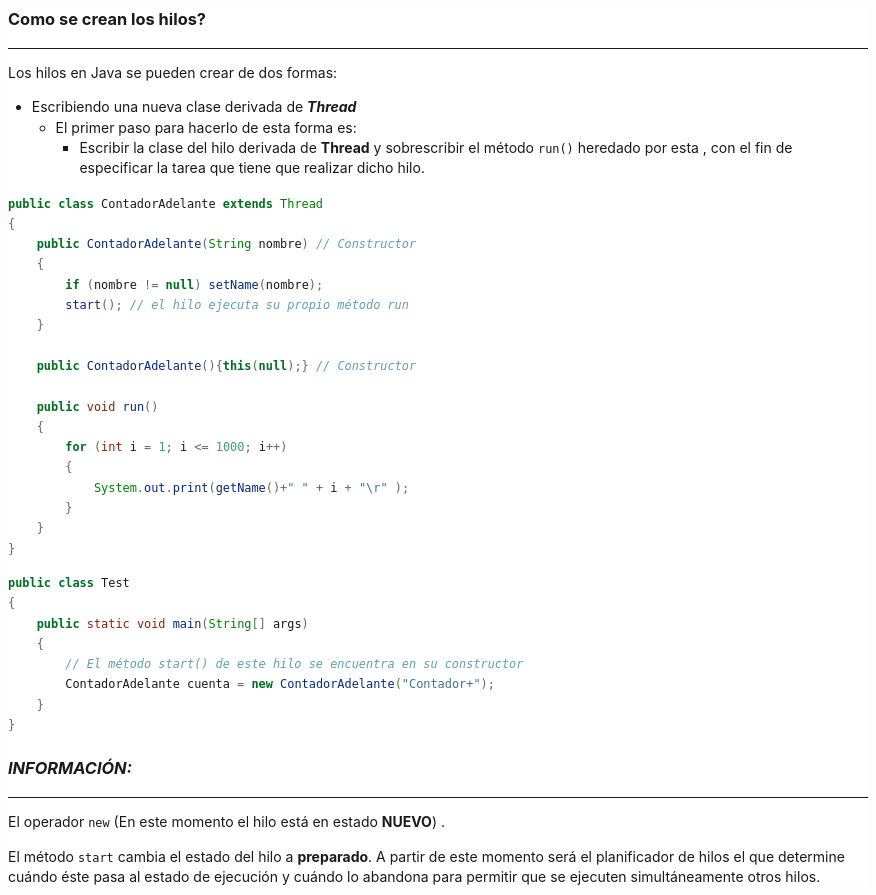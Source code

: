 

### Como se crean los hilos?

---

Los hilos en Java se pueden crear de dos formas:

- Escribiendo una nueva clase derivada de ***Thread***
  - El primer paso para hacerlo de esta forma es:
    - Escribir la clase del hilo derivada de **Thread** y sobrescribir el método `run()` heredado por esta , con el fin de especificar la tarea que tiene que realizar dicho hilo.

```java
public class ContadorAdelante extends Thread
{
    public ContadorAdelante(String nombre) // Constructor
    {
        if (nombre != null) setName(nombre);
        start(); // el hilo ejecuta su propio método run
    }
    
    public ContadorAdelante(){this(null);} // Constructor
    
    public void run()
    {
        for (int i = 1; i <= 1000; i++)
        {
            System.out.print(getName()+" " + i + "\r" );
        }
    }
}
```

```java
public class Test
{
    public static void main(String[] args)
    {
        // El método start() de este hilo se encuentra en su constructor
        ContadorAdelante cuenta = new ContadorAdelante("Contador+");
    }
}
```



### ***INFORMACIÓN:***

---

El operador `new` (En este momento el hilo está en estado **NUEVO**) .

El método `start` cambia el estado del hilo a **preparado**. A partir de este momento será el planificador de hilos el que determine cuándo éste pasa al estado de ejecución y cuándo lo abandona para permitir que se ejecuten simultáneamente otros hilos.
